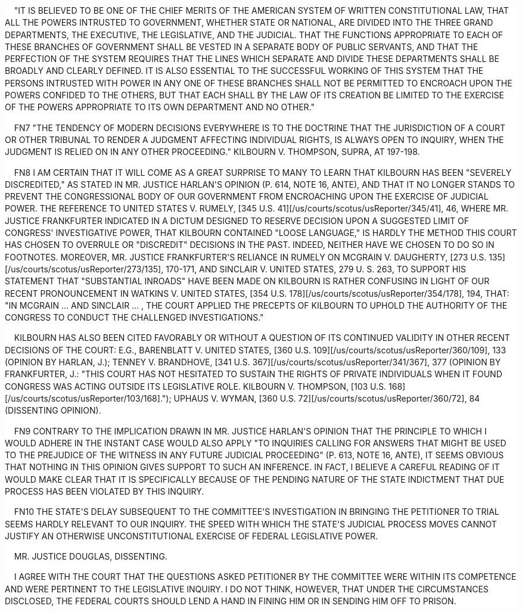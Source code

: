     "IT IS BELIEVED TO BE ONE OF THE CHIEF MERITS OF THE AMERICAN SYSTEM OF WRITTEN CONSTITUTIONAL LAW, THAT ALL THE POWERS INTRUSTED TO GOVERNMENT, WHETHER STATE OR NATIONAL, ARE DIVIDED INTO THE THREE GRAND DEPARTMENTS, THE EXECUTIVE, THE LEGISLATIVE, AND THE JUDICIAL.  THAT THE FUNCTIONS APPROPRIATE TO EACH OF THESE BRANCHES OF GOVERNMENT SHALL BE VESTED IN A SEPARATE BODY OF PUBLIC SERVANTS, AND THAT THE PERFECTION OF THE SYSTEM REQUIRES THAT THE LINES WHICH SEPARATE AND DIVIDE THESE DEPARTMENTS SHALL BE BROADLY AND CLEARLY DEFINED.  IT IS ALSO ESSENTIAL TO THE SUCCESSFUL WORKING OF THIS SYSTEM THAT THE PERSONS INTRUSTED WITH POWER IN ANY ONE OF THESE BRANCHES SHALL NOT BE PERMITTED TO ENCROACH UPON THE POWERS CONFIDED TO THE OTHERS, BUT THAT EACH SHALL BY THE LAW OF ITS CREATION BE LIMITED TO THE EXERCISE OF THE POWERS APPROPRIATE TO ITS OWN DEPARTMENT AND NO OTHER."

    FN7  "THE TENDENCY OF MODERN DECISIONS EVERYWHERE IS TO THE DOCTRINE THAT THE JURISDICTION OF A COURT OR OTHER TRIBUNAL TO RENDER A JUDGMENT AFFECTING INDIVIDUAL RIGHTS, IS ALWAYS OPEN TO INQUIRY, WHEN THE JUDGMENT IS RELIED ON IN ANY OTHER PROCEEDING."  KILBOURN V. THOMPSON, SUPRA, AT 197-198.

    FN8  I AM CERTAIN THAT IT WILL COME AS A GREAT SURPRISE TO MANY TO LEARN THAT KILBOURN HAS BEEN "SEVERELY DISCREDITED," AS STATED IN MR. JUSTICE HARLAN'S OPINION (P. 614, NOTE 16, ANTE), AND THAT IT NO LONGER STANDS TO PREVENT THE CONGRESSIONAL BODY OF OUR GOVERNMENT FROM ENCROACHING UPON THE EXERCISE OF JUDICIAL POWER.  THE REFERENCE TO UNITED STATES V. RUMELY, [345 U.S. 41][/us/courts/scotus/usReporter/345/41], 46, WHERE MR. JUSTICE FRANKFURTER INDICATED IN A DICTUM DESIGNED TO RESERVE DECISION UPON A SUGGESTED LIMIT OF CONGRESS' INVESTIGATIVE POWER, THAT KILBOURN CONTAINED "LOOSE LANGUAGE," IS HARDLY THE METHOD THIS COURT HAS CHOSEN TO OVERRULE OR "DISCREDIT" DECISIONS IN THE PAST.  INDEED, NEITHER HAVE WE CHOSEN TO DO SO IN FOOTNOTES.  MOREOVER, MR. JUSTICE FRANKFURTER'S RELIANCE IN RUMELY ON MCGRAIN V. DAUGHERTY, [273 U.S. 135][/us/courts/scotus/usReporter/273/135], 170-171, AND SINCLAIR V. UNITED STATES, 279 U. S. 263, TO SUPPORT HIS STATEMENT THAT "SUBSTANTIAL INROADS" HAVE BEEN MADE ON KILBOURN IS RATHER CONFUSING IN LIGHT OF OUR RECENT PRONOUNCEMENT IN WATKINS V. UNITED STATES, [354 U.S. 178][/us/courts/scotus/usReporter/354/178], 194, THAT:  "IN MCGRAIN  ...  AND SINCLAIR  ...  , THE COURT APPLIED THE PRECEPTS OF KILBOURN TO UPHOLD THE AUTHORITY OF THE CONGRESS TO CONDUCT THE CHALLENGED INVESTIGATIONS."

    KILBOURN HAS ALSO BEEN CITED FAVORABLY OR WITHOUT A QUESTION OF ITS CONTINUED VALIDITY IN OTHER RECENT DECISIONS OF THE COURT:  E.G., BARENBLATT V. UNITED STATES, [360 U.S. 109][/us/courts/scotus/usReporter/360/109], 133 (OPINION BY HARLAN, J.); TENNEY V. BRANDHOVE, [341 U.S. 367][/us/courts/scotus/usReporter/341/367], 377 (OPINION BY FRANKFURTER, J.: "THIS COURT HAS NOT HESITATED TO SUSTAIN THE RIGHTS OF PRIVATE INDIVIDUALS WHEN IT FOUND CONGRESS WAS ACTING OUTSIDE ITS LEGISLATIVE ROLE.  KILBOURN V. THOMPSON, [103 U.S. 168][/us/courts/scotus/usReporter/103/168]."); UPHAUS V. WYMAN, [360 U.S. 72][/us/courts/scotus/usReporter/360/72], 84 (DISSENTING OPINION).

    FN9 CONTRARY TO THE IMPLICATION DRAWN IN MR. JUSTICE HARLAN'S OPINION THAT THE PRINCIPLE TO WHICH I WOULD ADHERE IN THE INSTANT CASE WOULD ALSO APPLY "TO INQUIRIES CALLING FOR ANSWERS THAT MIGHT BE USED TO THE PREJUDICE OF THE WITNESS IN ANY FUTURE JUDICIAL PROCEEDING" (P. 613, NOTE 16, ANTE), IT SEEMS OBVIOUS THAT NOTHING IN THIS OPINION GIVES SUPPORT TO SUCH AN INFERENCE.  IN FACT, I BELIEVE A CAREFUL READING OF IT WOULD MAKE CLEAR THAT IT IS SPECIFICALLY BECAUSE OF THE PENDING NATURE OF THE STATE INDICTMENT THAT DUE PROCESS HAS BEEN VIOLATED BY THIS INQUIRY.

    FN10  THE STATE'S DELAY SUBSEQUENT TO THE COMMITTEE'S INVESTIGATION IN BRINGING THE PETITIONER TO TRIAL SEEMS HARDLY RELEVANT TO OUR INQUIRY.  THE SPEED WITH WHICH THE STATE'S JUDICIAL PROCESS MOVES CANNOT JUSTIFY AN OTHERWISE UNCONSTITUTIONAL EXERCISE OF FEDERAL LEGISLATIVE POWER.

    MR. JUSTICE DOUGLAS, DISSENTING.

    I AGREE WITH THE COURT THAT THE QUESTIONS ASKED PETITIONER BY THE COMMITTEE WERE WITHIN ITS COMPETENCE AND WERE PERTINENT TO THE LEGISLATIVE INQUIRY.  I DO NOT THINK, HOWEVER, THAT UNDER THE CIRCUMSTANCES DISCLOSED, THE FEDERAL COURTS SHOULD LEND A HAND IN FINING HIM OR IN SENDING HIM OFF TO PRISON.


[/us/courts/scotus/usReporter/369/599]: https://publicdocs.github.io/go/links?ns=uslm-x&ref=%2Fus%2Fcourts%2Fscotus%2FusReporter%2F369%2F599
[/us/usc/t2/s192]: https://publicdocs.github.io/go/links?ns=uslm&ref=%2Fus%2Fusc%2Ft2%2Fs192
[/us/usc/t2/s192]: https://publicdocs.github.io/go/links?ns=uslm&ref=%2Fus%2Fusc%2Ft2%2Fs192
[/us/courts/scotus/usReporter/365/866]: https://publicdocs.github.io/go/links?ns=uslm-x&ref=%2Fus%2Fcourts%2Fscotus%2FusReporter%2F365%2F866
[/us/courts/scotus/usReporter/201/43]: https://publicdocs.github.io/go/links?ns=uslm-x&ref=%2Fus%2Fcourts%2Fscotus%2FusReporter%2F201%2F43
[/us/courts/scotus/usReporter/284/141]: https://publicdocs.github.io/go/links?ns=uslm-x&ref=%2Fus%2Fcourts%2Fscotus%2FusReporter%2F284%2F141
[/us/courts/scotus/usReporter/349/155]: https://publicdocs.github.io/go/links?ns=uslm-x&ref=%2Fus%2Fcourts%2Fscotus%2FusReporter%2F349%2F155
[/us/courts/scotus/usReporter/349/190]: https://publicdocs.github.io/go/links?ns=uslm-x&ref=%2Fus%2Fcourts%2Fscotus%2FusReporter%2F349%2F190